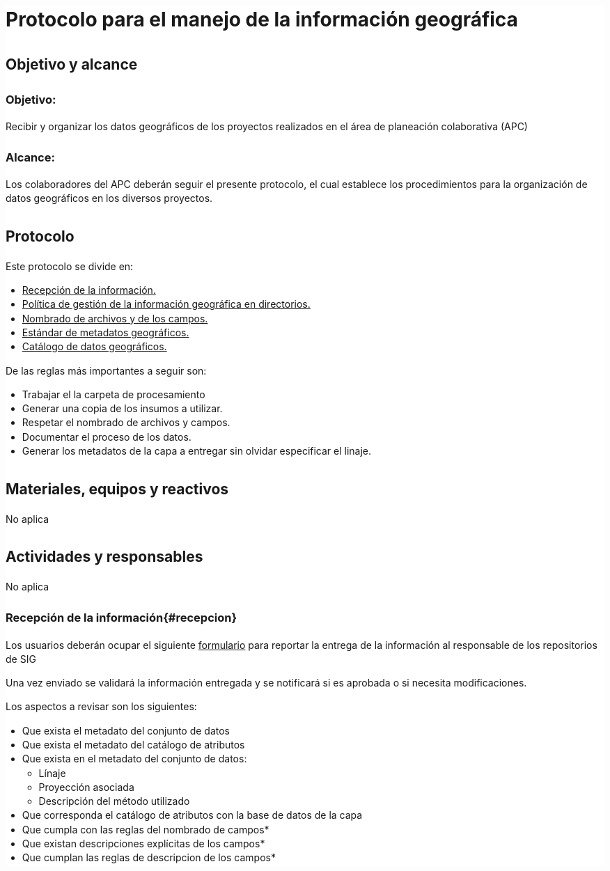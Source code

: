 # Protocolo para el manejo de la información geográfica

## Objetivo y alcance
### Objetivo:
Recibir y organizar los datos geográficos de los proyectos realizados en el área de planeación colaborativa (APC)
### Alcance:
Los colaboradores del APC deberán seguir el presente protocolo, el cual establece los procedimientos para la organización de datos geográficos en los diversos proyectos.

## Protocolo
Este protocolo se divide en:

- [Recepción de la información.](#recepcion)
- [Política de gestión de la información geográfica en directorios.](#gestion)
- [Nombrado de archivos y de los campos.](#nombrado)
- [Estándar de metadatos geográficos.](#estandar)
- [Catálogo de datos geográficos.](#catalogo)

De las reglas más importantes a seguir son:
- Trabajar el la carpeta de procesamiento
- Generar una copia de los insumos a utilizar. 
- Respetar el nombrado de archivos y campos.
- Documentar el proceso de los datos.
- Generar los metadatos de la capa a entregar sin olvidar especificar el linaje.

## Materiales, equipos y reactivos

No aplica

## Actividades y responsables

No aplica

### Recepción de la información{#recepcion}

Los usuarios deberán ocupar el siguiente [formulario](https://docs.google.com/forms/d/e/1FAIpQLScmUS8yb5Pc9GUc3KTt_14wONsRa9sdJI0-Qcq8M2Z2_fU2vA/viewform?usp=sf_link) para reportar la entrega de la información al responsable de los repositorios de SIG

Una vez enviado se validará la información entregada y se notificará si es aprobada o si necesita modificaciones.

Los aspectos a revisar son los siguientes:
- Que exista el metadato del conjunto de datos
- Que exista el metadato del catálogo de atributos
- Que exista en el metadato del conjunto de datos:
  - Línaje
  - Proyección asociada
  - Descripción del método utilizado
- Que corresponda el catálogo de atributos con la base de datos de la capa
- Que cumpla con las reglas del nombrado de campos* 
- Que existan descripciones explícitas de los campos*
- Que cumplan las reglas de descripcion de los campos*
